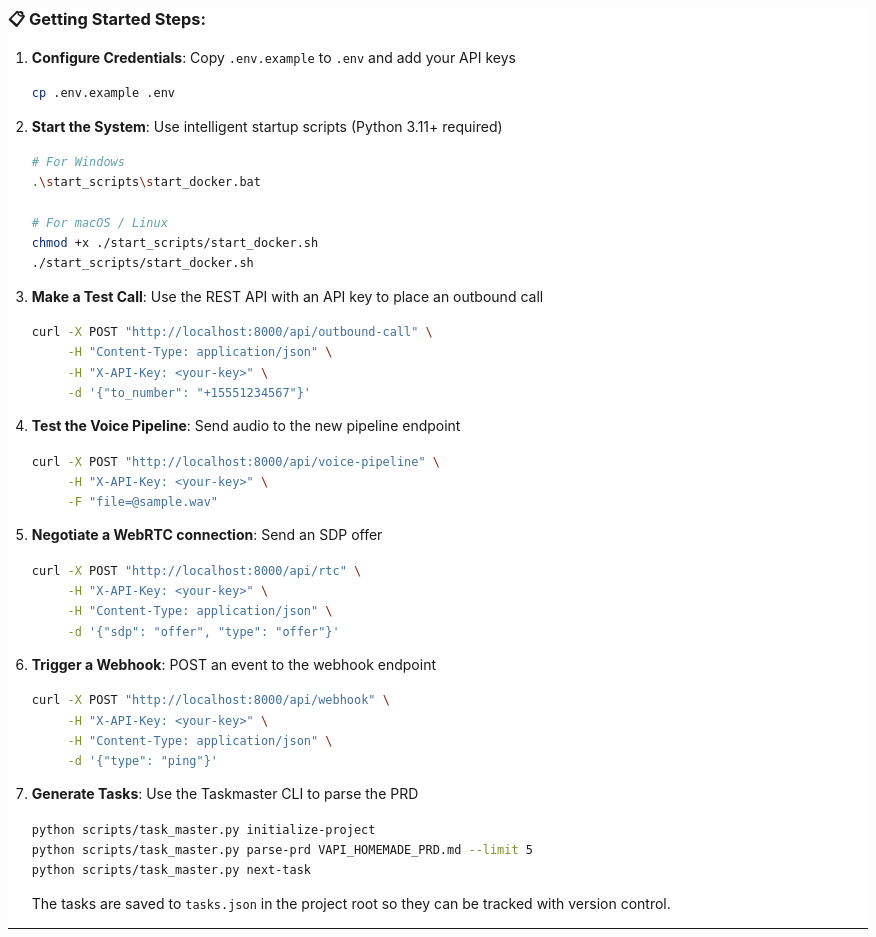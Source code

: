 ### **📋 Getting Started Steps:**

1. **Configure Credentials**: Copy `.env.example` to `.env` and add your API keys
   ```bash
   cp .env.example .env
   ```

2. **Start the System**: Use intelligent startup scripts (Python 3.11+ required)
   ```bash
   # For Windows
   .\start_scripts\start_docker.bat
   
   # For macOS / Linux
   chmod +x ./start_scripts/start_docker.sh
   ./start_scripts/start_docker.sh
   ```

3. **Make a Test Call**: Use the REST API with an API key to place an outbound call
   ```bash
   curl -X POST "http://localhost:8000/api/outbound-call" \
        -H "Content-Type: application/json" \
        -H "X-API-Key: <your-key>" \
        -d '{"to_number": "+15551234567"}'
   ```
4. **Test the Voice Pipeline**: Send audio to the new pipeline endpoint
   ```bash
   curl -X POST "http://localhost:8000/api/voice-pipeline" \
        -H "X-API-Key: <your-key>" \
        -F "file=@sample.wav"
   ```
5. **Negotiate a WebRTC connection**: Send an SDP offer
   ```bash
   curl -X POST "http://localhost:8000/api/rtc" \
        -H "X-API-Key: <your-key>" \
        -H "Content-Type: application/json" \
        -d '{"sdp": "offer", "type": "offer"}'
   ```
6. **Trigger a Webhook**: POST an event to the webhook endpoint
   ```bash
   curl -X POST "http://localhost:8000/api/webhook" \
        -H "X-API-Key: <your-key>" \
        -H "Content-Type: application/json" \
        -d '{"type": "ping"}'
   ```
7. **Generate Tasks**: Use the Taskmaster CLI to parse the PRD
   ```bash
   python scripts/task_master.py initialize-project
   python scripts/task_master.py parse-prd VAPI_HOMEMADE_PRD.md --limit 5
   python scripts/task_master.py next-task
   ```
   The tasks are saved to `tasks.json` in the project root so they can be tracked
   with version control.

---
